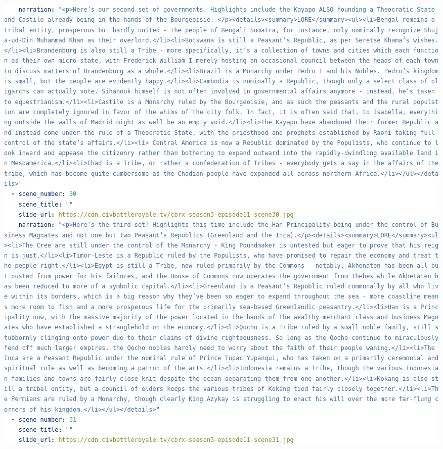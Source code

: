 ```yaml
    narration: "<p>Here’s our second set of governments. Highlights include the Kayapo ALSO founding a Theocratic State and Castile already being in the hands of the Bourgeoisie. </p><details><summary>LORE</summary><ul><li>Bengal remains a tribal entity, prosperous but hardly united - the people of Bengali Sumatra, for instance, only nominally recognize Shuja-ud-Din Muhammad Khan as their overlord.</li><li>Botswana is still a Peasant’s Republic, as per Seretse Khama’s wishes.</li><li>Brandenburg is also still a Tribe - more specifically, it’s a collection of towns and cities which each function as their own micro-state, with Frederick William I merely hosting an occasional council between the heads of each town to discuss matters of Brandenburg as a whole.</li><li>Brazil is a Monarchy under Pedro I and his Nobles. Pedro’s kingdom is small, but the people are evidently happy.</li><li>Cambodia is nominally a Republic, though only a select class of oligarchs can actually vote. Sihanouk himself is not often involved in governmental affairs anymore - instead, he’s taken to equestrianism.</li><li>Castile is a Monarchy ruled by the Bourgeoisie, and as such the peasants and the rural population are completely ignored in favor of the whims of the city folk. In fact, it is often said that, to Isabella, everything outside the walls of Madrid might as well be an empty void.</li><li>The Kayapo have abandoned their former Republic and instead come under the rule of a Theocratic State, with the priesthood and prophets established by Raoni taking full control of the state’s affairs.</li><li> Central America is now a Republic dominated by the Populists, who continue to look inward and appease the citizenry rather than bothering to expand outward into the rapidly-dwindling available land in Mesoamerica.</li><li>Chad is a Tribe, or rather a confederation of Tribes - everybody gets a say in the affairs of the tribe, which has become quite cumbersome as the Chadian people have expanded all across northern Africa.</li></ul></details>"
  - scene_number: 30
    scene_title: ""
    slide_url: https://cdn.civbattleroyale.tv/cbrx-season3-episode11-scene30.jpg
    narration: "<p>Here’s the third set! Highlights this time include the Han Principality being under the control of Business Magnates and not one but two Peasant’s Republics (Greenland and the Inca).</p><details><summary>LORE</summary><ul><li>The Cree are still under the control of the Monarchy - King Poundmaker is untested but eager to prove that his reign is just.</li><li>Timor-Leste is a Republic ruled by the Populists, who have promised to repair the economy and treat the people right.</li><li>Egypt is still a Tribe, now ruled primarily by the Commons - notably, Akhenaten has been all but ousted from power for his failures, and the House of Commons now operates the government from Thebes while Akhetaten has been reduced to more of a symbolic capital.</li><li>Greenland is a Peasant’s Republic ruled communally by all who live within its borders, which is a big reason why they’ve been so eager to expand throughout the sea - more coastline means more room to fish and a more prosperous life for the primarily sea-based Greenlandic peasantry.</li><li>Han is a Principality now, with the massive majority of the power located in the hands of the wealthy merchant class and business Magnates who have established a stranglehold on the economy.</li><li>Qocho is a Tribe ruled by a small noble family, still stubbornly clinging onto power due to their claims of divine righteousness. So long as the Qocho continue to miraculously fend off much larger empires, the Qocho nobles hardly need to worry about the faith of their people waning.</li><li>The Inca are a Peasant Republic under the nominal rule of Prince Tupac Yupanqui, who has taken on a primarily ceremonial and spiritual role as well as becoming a patron of the arts.</li><li>Indonesia remains a Tribe, though the various Indonesian families and towns are fairly close-knit despite the ocean separating them from one another.</li><li>Kokang is also still a tribal entity, but a council of elders keeps the various tribes of Kokang tied fairly closely together.</li><li>The Permians are ruled by a Monarchy, though clearly King Azykay is struggling to enact his will over the more far-flung corners of his kingdom.</li></ul></details>"
  - scene_number: 31
    scene_title: ""
    slide_url: https://cdn.civbattleroyale.tv/cbrx-season3-episode11-scene31.jpg
```